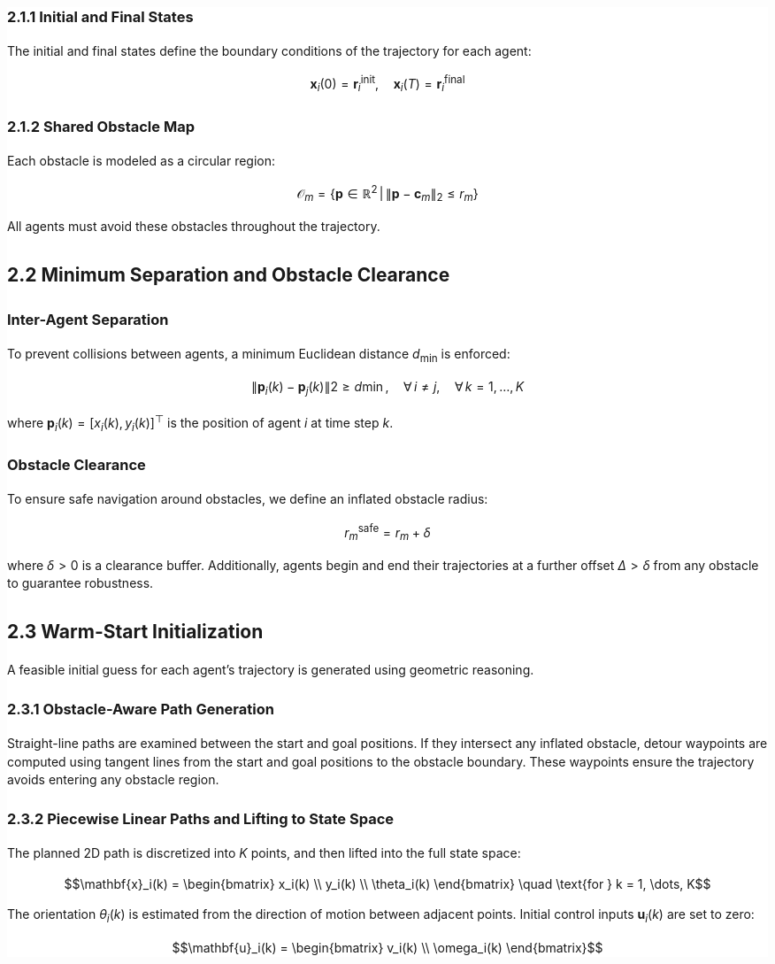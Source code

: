 ### 2.1.1 Initial and Final States

The initial and final states define the boundary conditions of the trajectory for each agent:
```math
\mathbf{x}_i(0) = \mathbf{r}_i^{\text{init}}, \quad \mathbf{x}_i(T) = \mathbf{r}_i^{\text{final}}
```
### 2.1.2 Shared Obstacle Map

Each obstacle is modeled as a circular region:
```math
\mathcal{O}_m = \left\{ \mathbf{p} \in \mathbb{R}^2 \,\middle|\, \| \mathbf{p} - \mathbf{c}_m \|_2 \leq r_m \right\}
```
All agents must avoid these obstacles throughout the trajectory.

## 2.2 Minimum Separation and Obstacle Clearance

### Inter-Agent Separation

To prevent collisions between agents, a minimum Euclidean distance $d_{\min}$ is enforced:

```math
\| \mathbf{p}_i(k) - \mathbf{p}_j(k) \|2 \geq d{\min}, \quad \forall\, i \ne j, \quad \forall\, k = 1, \dots, K
```
where $\mathbf{p}_i(k) = [x_i(k), y_i(k)]^\top$ is the position of agent $i$ at time step $k$.

### Obstacle Clearance

To ensure safe navigation around obstacles, we define an inflated obstacle radius:
```math
r_m^{\text{safe}} = r_m + \delta
```
where $\delta > 0$ is a clearance buffer. Additionally, agents begin and end their trajectories at a further offset $\Delta > \delta$ from any obstacle to guarantee robustness.

## 2.3 Warm-Start Initialization

A feasible initial guess for each agent’s trajectory is generated using geometric reasoning.

### 2.3.1 Obstacle-Aware Path Generation

Straight-line paths are examined between the start and goal positions. If they intersect any inflated obstacle, detour waypoints are computed using tangent lines from the start and goal positions to the obstacle boundary. These waypoints ensure the trajectory avoids entering any obstacle region.

### 2.3.2 Piecewise Linear Paths and Lifting to State Space

The planned 2D path is discretized into $K$ points, and then lifted into the full state space:
```math
\mathbf{x}_i(k) =
\begin{bmatrix}
x_i(k) \\
y_i(k) \\
\theta_i(k)
\end{bmatrix}
\quad \text{for } k = 1, \dots, K
```
The orientation $\theta_i(k)$ is estimated from the direction of motion between adjacent points. Initial control inputs $\mathbf{u}_i(k)$ are set to zero:
```math
\mathbf{u}_i(k) =
\begin{bmatrix}
v_i(k) \\
\omega_i(k)
\end{bmatrix}
```